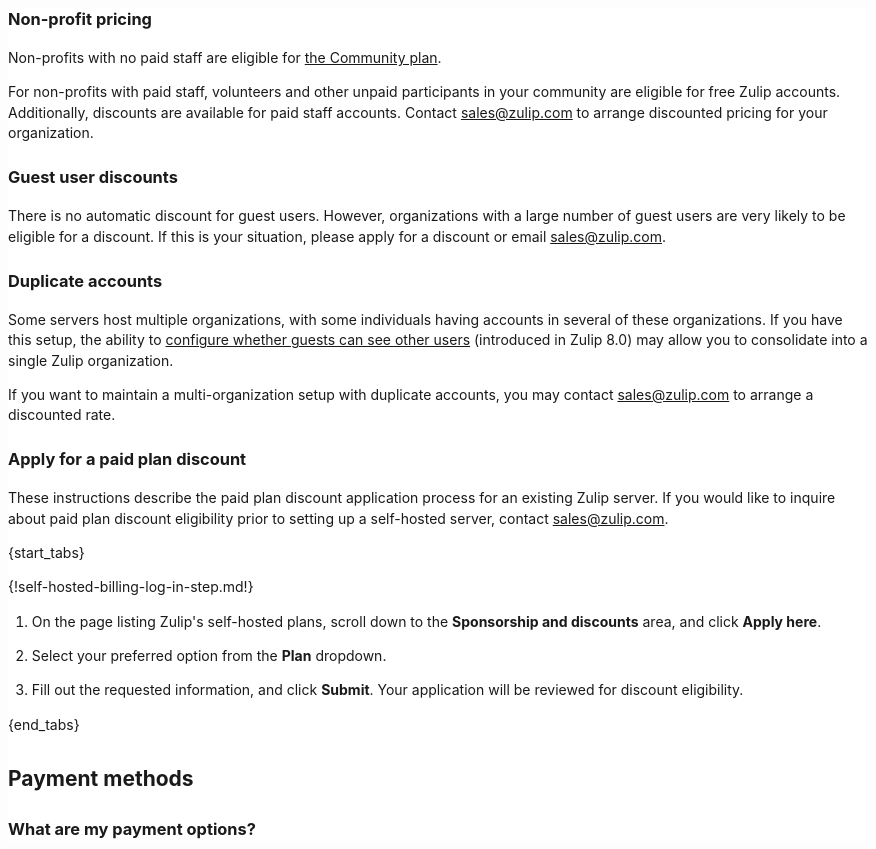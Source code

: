 ### Non-profit pricing

Non-profits with no paid staff are eligible for [the Community
plan](#free-community-plan).

For non-profits with paid staff, volunteers and other unpaid participants in
your community are eligible for free Zulip accounts. Additionally, discounts are
available for paid staff accounts. Contact
[sales@zulip.com](mailto:sales@zulip.com) to arrange discounted pricing for your
organization.

### Guest user discounts

There is no automatic discount for guest users. However, organizations with a
large number of guest users are very likely to be eligible for a discount. If
this is your situation, please apply for a discount or email
[sales@zulip.com](mailto:sales@zulip.com).

### Duplicate accounts

Some servers host multiple organizations, with some individuals having accounts in
several of these organizations. If you have this setup, the ability to
[configure whether guests can see other
users](/help/guest-users#configure-whether-guests-can-see-all-other-users)
(introduced in Zulip 8.0) may allow you to consolidate into a single Zulip
organization.

If you want to maintain a multi-organization setup with duplicate accounts, you
may contact [sales@zulip.com](mailto:sales@zulip.com) to arrange a discounted rate.

### Apply for a paid plan discount

These instructions describe the paid plan discount application process for an
existing Zulip server. If you would like to inquire about paid plan discount
eligibility prior to setting up a self-hosted server, contact
[sales@zulip.com](mailto:sales@zulip.com).

{start_tabs}

{!self-hosted-billing-log-in-step.md!}

1. On the page listing Zulip's self-hosted plans, scroll down to the
   **Sponsorship and discounts** area, and click **Apply here**.

1. Select your preferred option from the **Plan** dropdown.

1. Fill out the requested information, and click **Submit**. Your application
   will be reviewed for discount eligibility.

{end_tabs}

## Payment methods

### What are my payment options?
